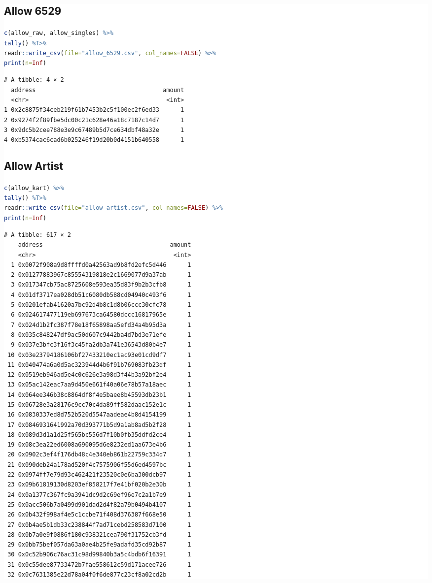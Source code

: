 ## Allow 6529

``` r
c(allow_raw, allow_singles) %>%
tally() %T>%
readr::write_csv(file="allow_6529.csv", col_names=FALSE) %>%
print(n=Inf)
```

    # A tibble: 4 × 2
      address                                    amount
      <chr>                                       <int>
    1 0x2c8875f34ceb219f61b7453b2c5f100ec2f6ed33      1
    2 0x9274f2f89fbe5dc00c21c628e46a18c7187c14d7      1
    3 0x9dc5b2cee788e3e9c67489b5d7ce634dbf48a32e      1
    4 0xb5374cac6cad6b025246f19d20b0d4151b640558      1

## Allow Artist

``` r
c(allow_kart) %>%
tally() %T>%
readr::write_csv(file="allow_artist.csv", col_names=FALSE) %>%
print(n=Inf)
```

    # A tibble: 617 × 2
        address                                    amount
        <chr>                                       <int>
      1 0x0072f908a9d8ffffd0a42563ad9b8fd2efc5d446      1
      2 0x01277883967c85554319818e2c1669077d9a37ab      1
      3 0x017347cb75ac8725608e593ea35d83f9b2b3cfb8      1
      4 0x01df3717ea028db51c6080db588cd04940c493f6      1
      5 0x0201efab41620a7bc92d4b8c1d8b06ccc30cfc78      1
      6 0x024617477119eb697673ca64580dccc16817965e      1
      7 0x024d1b2fc387f78e18f65898aa5efd34a4b95d3a      1
      8 0x035c848247df9ac50d607c9442ba4d7bd3e71efe      1
      9 0x037e3bfc3f16f3c45fa2db3a741e36543d80b4e7      1
     10 0x03e23794186106bf27433210ec1ac93e01cd9df7      1
     11 0x040474a6a0d5ac323944d4b6f91b769083fb23df      1
     12 0x0519eb946ad5e4c0c626e3a98d3f44b3a92bf2e4      1
     13 0x05ac142eac7aa9d450e661f40a06e78b57a18aec      1
     14 0x064ee346b38c8864df8f4e5baee8b45593db23b1      1
     15 0x06728e3a28176c9cc70c4da89ff582daac152e1c      1
     16 0x0830337ed8d752b520d5547aadeae4b8d4154199      1
     17 0x0846931641992a70d393771b5d9a1ab8ad5b2f28      1
     18 0x089d3d1a1d25f565bc556d7f10b0fb35ddfd2ce4      1
     19 0x08c3ea22ed6008a690095d6e8232ed1aa673e4b6      1
     20 0x0902c3ef4f176db48c4e340eb861b22759c334d7      1
     21 0x090deb24a178ad520f4c7575906f55d6ed4597bc      1
     22 0x0974ff7e79d93c462421f23520c0e6ba300dcb97      1
     23 0x09b61819130d8203ef858217f7e41bf020b2e30b      1
     24 0x0a1377c367fc9a3941dc9d2c69ef96e7c2a1b7e9      1
     25 0x0acc506b7a0499d901dad2d4f82a79b0494b4107      1
     26 0x0b432f998af4e5c1ccbe71f408d376387f668e50      1
     27 0x0b4ae5b1db33c238844f7ad71cebd258583d7100      1
     28 0x0b7a0e9f0886f180c938321cea790f31752cb3fd      1
     29 0x0bb75bef057da63a0ae4b25fe9adafd35cd92b87      1
     30 0x0c52b906c76ac31c98d99840b3a5c4bdb6f16391      1
     31 0x0c55dee87733472b7fae558612c59d171acee726      1
     32 0x0c7631385e22d78a04f0f6de877c23cf8a02cd2b      1